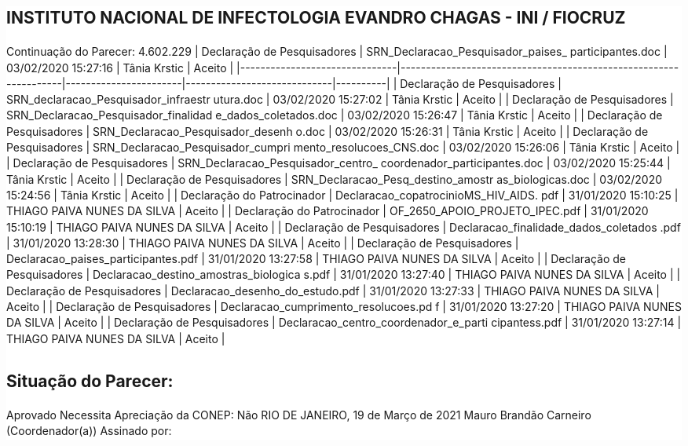 ## INSTITUTO NACIONAL DE INFECTOLOGIA EVANDRO CHAGAS - INI / FIOCRUZ

Continuação do Parecer: 4.602.229
| Declaração de Pesquisadores   | SRN_Declaracao_Pesquisador_paises_ participantes.doc             | 03/02/2020 15:27:16   | Tânia Krstic                | Aceito   |
|-------------------------------|------------------------------------------------------------------|-----------------------|-----------------------------|----------|
| Declaração de Pesquisadores   | SRN_declaracao_Pesquisador_infraestr utura.doc                   | 03/02/2020 15:27:02   | Tânia Krstic                | Aceito   |
| Declaração de Pesquisadores   | SRN_Declaracao_Pesquisador_finalidad e_dados_coletados.doc       | 03/02/2020 15:26:47   | Tânia Krstic                | Aceito   |
| Declaração de Pesquisadores   | SRN_Declaracao_Pesquisador_desenh o.doc                          | 03/02/2020 15:26:31   | Tânia Krstic                | Aceito   |
| Declaração de Pesquisadores   | SRN_Declaracao_Pesquisador_cumpri mento_resolucoes_CNS.doc       | 03/02/2020 15:26:06   | Tânia Krstic                | Aceito   |
| Declaração de Pesquisadores   | SRN_Declaracao_Pesquisador_centro_ coordenador_participantes.doc | 03/02/2020 15:25:44   | Tânia Krstic                | Aceito   |
| Declaração de Pesquisadores   | SRN_Declaracao_Pesq_destino_amostr as_biologicas.doc             | 03/02/2020 15:24:56   | Tânia Krstic                | Aceito   |
| Declaração do Patrocinador    | Declaracao_copatrocinioMS_HIV_AIDS. pdf                          | 31/01/2020 15:10:25   | THIAGO PAIVA NUNES DA SILVA | Aceito   |
| Declaração do Patrocinador    | OF_2650_APOIO_PROJETO_IPEC.pdf                                   | 31/01/2020 15:10:19   | THIAGO PAIVA NUNES DA SILVA | Aceito   |
| Declaração de Pesquisadores   | Declaracao_finalidade_dados_coletados .pdf                       | 31/01/2020 13:28:30   | THIAGO PAIVA NUNES DA SILVA | Aceito   |
| Declaração de Pesquisadores   | Declaracao_paises_participantes.pdf                              | 31/01/2020 13:27:58   | THIAGO PAIVA NUNES DA SILVA | Aceito   |
| Declaração de Pesquisadores   | Declaracao_destino_amostras_biologica s.pdf                      | 31/01/2020 13:27:40   | THIAGO PAIVA NUNES DA SILVA | Aceito   |
| Declaração de Pesquisadores   | Declaracao_desenho_do_estudo.pdf                                 | 31/01/2020 13:27:33   | THIAGO PAIVA NUNES DA SILVA | Aceito   |
| Declaração de Pesquisadores   | Declaracao_cumprimento_resolucoes.pd f                           | 31/01/2020 13:27:20   | THIAGO PAIVA NUNES DA SILVA | Aceito   |
| Declaração de Pesquisadores   | Declaracao_centro_coordenador_e_parti cipantess.pdf              | 31/01/2020 13:27:14   | THIAGO PAIVA NUNES DA SILVA | Aceito   |

## Situação do Parecer:
Aprovado
Necessita Apreciação da CONEP:
Não
RIO DE JANEIRO, 19 de Março de 2021
Mauro Brandão Carneiro (Coordenador(a)) Assinado por:
